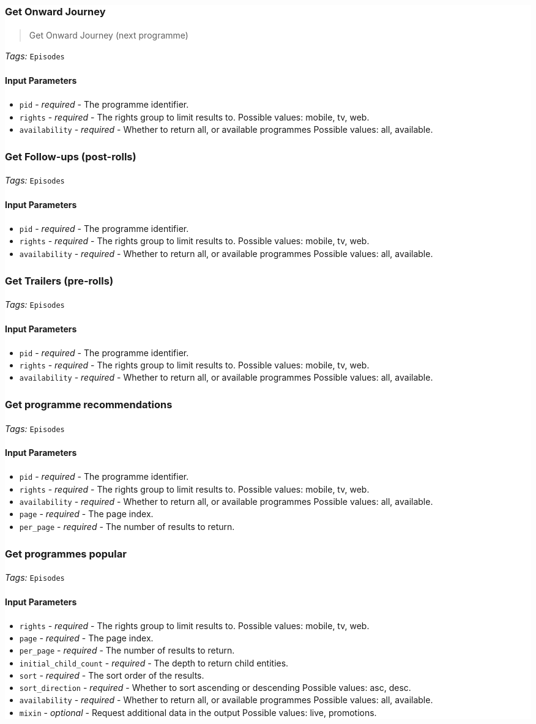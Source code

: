 ### Get Onward Journey

> Get Onward Journey (next programme)

*Tags:* `Episodes`

#### Input Parameters
* `pid` - _required_ - The programme identifier.
* `rights` - _required_ - The rights group to limit results to.
    Possible values: mobile, tv, web.
* `availability` - _required_ - Whether to return all, or available programmes
    Possible values: all, available.

### Get Follow-ups (post-rolls)

*Tags:* `Episodes`

#### Input Parameters
* `pid` - _required_ - The programme identifier.
* `rights` - _required_ - The rights group to limit results to.
    Possible values: mobile, tv, web.
* `availability` - _required_ - Whether to return all, or available programmes
    Possible values: all, available.

### Get Trailers (pre-rolls)

*Tags:* `Episodes`

#### Input Parameters
* `pid` - _required_ - The programme identifier.
* `rights` - _required_ - The rights group to limit results to.
    Possible values: mobile, tv, web.
* `availability` - _required_ - Whether to return all, or available programmes
    Possible values: all, available.

### Get programme recommendations

*Tags:* `Episodes`

#### Input Parameters
* `pid` - _required_ - The programme identifier.
* `rights` - _required_ - The rights group to limit results to.
    Possible values: mobile, tv, web.
* `availability` - _required_ - Whether to return all, or available programmes
    Possible values: all, available.
* `page` - _required_ - The page index.
* `per_page` - _required_ - The number of results to return.

### Get programmes popular

*Tags:* `Episodes`

#### Input Parameters
* `rights` - _required_ - The rights group to limit results to.
    Possible values: mobile, tv, web.
* `page` - _required_ - The page index.
* `per_page` - _required_ - The number of results to return.
* `initial_child_count` - _required_ - The depth to return child entities.
* `sort` - _required_ - The sort order of the results.
* `sort_direction` - _required_ - Whether to sort ascending or descending
    Possible values: asc, desc.
* `availability` - _required_ - Whether to return all, or available programmes
    Possible values: all, available.
* `mixin` - _optional_ - Request additional data in the output
    Possible values: live, promotions.